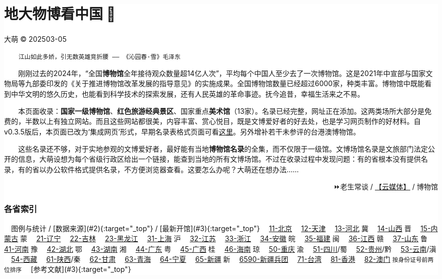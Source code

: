 地大物博看中国 🐉
==============
大萌	© 202503-05
<base target="_blank">
<link rel="canonical" href="https://Laosheng.top/fly/bowu" />

		江山如此多娇，引无数英雄竞折腰 —— 《沁园春·雪》毛泽东

　　刚刚过去的2024年，“全国**博物馆**全年接待观众数量超14亿人次”，平均每个中国人至少去了一次博物馆。这是2021年中宣部与国家文物局等九部委印发的《关于推进博物馆改革发展的指导意见》的实施成果。全国博物馆数量已经超过6000家，种类丰富。博物馆中既能看到中华文明的悠久历史，也能看到科学技术的探索发展，还有人民英雄的革命事迹。抚今追昔，幸福生活来之不易。

　　本页面收录：**国家一级博物馆**、**红色旅游经典景区**、国家重点**美术馆**（13家）。名录已经完整，网址正在添加。这两类场所大部分是免费的，半数以上有独立网站。而且这些网站都很美，内容丰富、赏心悦目，既是文博爱好者的好去处，也是学习网页制作的好材料。自v0.3.5版后，本页面已改为‘集成网页’形式，早期名录表格式页面可看[这里](../fuwu/bowu)。另外增补若干未参评的台港澳博物馆。

　　这些名录还不够，对于实地参观的文博爱好者，最好能有当地**博物馆名录**的全集，而不仅限于一级馆。文博场馆名录是文旅部门法定公开的信息，大萌设想为每个省级行政区给出一个链接，能查到当地的所有文博场馆。不过在收录过程中发现问题：有的省根本没有提供名录，有的省以办公软件格式提供名录，不方便浏览器查看。这要怎么办呢？大萌还在想办法……

<div id="mulu" align="right">
⏩老生常谈 / <a href="https://Laosheng.top/fly/dir" target="_top">【云媒体】</a>
/ 博物馆</div>

<h3>各省索引</h3>
　图例与统计
/ [数据来源](#2){:target="_top"}
/ [最新开馆](#3){:target="_top"}  
　<a href="#11" target="_top">11-北京</a>
　<a href="#12" target="_top">12-天津</a>
　<a href="#13" target="_top">13-河北</a> 冀
　<a href="#14" target="_top">14-山西</a> 晋
　<a href="#15" target="_top">15-内蒙古</a> 蒙
　<a href="#21" target="_top">21-辽宁</a>
　<a href="#22" target="_top">22-吉林</a>
　<a href="#23" target="_top">23-黑龙江</a>
　<a href="#31" target="_top">31-上海</a> 沪
　<a href="#32" target="_top">32-江苏</a> 
　<a href="#33" target="_top">33-浙江</a> 
　<a href="#34" target="_top">34-安徽</a> 皖
　<a href="#35" target="_top">35-福建</a> 闽
　<a href="#36" target="_top">36-江西</a> 赣
　<a href="#37" target="_top">37-山东</a> 鲁
　<a href="#41" target="_top">41-河南</a> 豫
　<a href="#42" target="_top">42-湖北</a> 鄂
　<a href="#43" target="_top">43-湖南</a> 湘
　<a href="#44" target="_top">44-广东</a> 粤
　<a href="#45" target="_top">45-广西</a> 桂
　<a href="#46" target="_top">46-海南</a> 琼
　<a href="#50" target="_top">50-重庆</a> 渝
　<a href="#51" target="_top">51-四川</a>/蜀
　<a href="#52" target="_top">52-贵州</a>/黔
　<a href="#53" target="_top">53-云南</a>/滇
　<a href="#54" target="_top">54-西藏</a>
　<a href="#61" target="_top">61-陕西</a>/秦
　<a href="#62" target="_top">62-甘肃</a>
　<a href="#63" target="_top">63-青海</a>
　<a href="#64" target="_top">64-宁夏</a>
　<a href="#65" target="_top">65-新疆</a> 新
　<a href="#6590" target="_top">6590-新疆兵团</a>
　<a href="#71" target="_top">71-台湾</a>
　<a href="#81" target="_top">81-香港</a>
　<a href="#82" target="_top">82-澳门</a> <small>按身份证号前两位排序</small>
　[参考文献](#3){:target="_top"}
